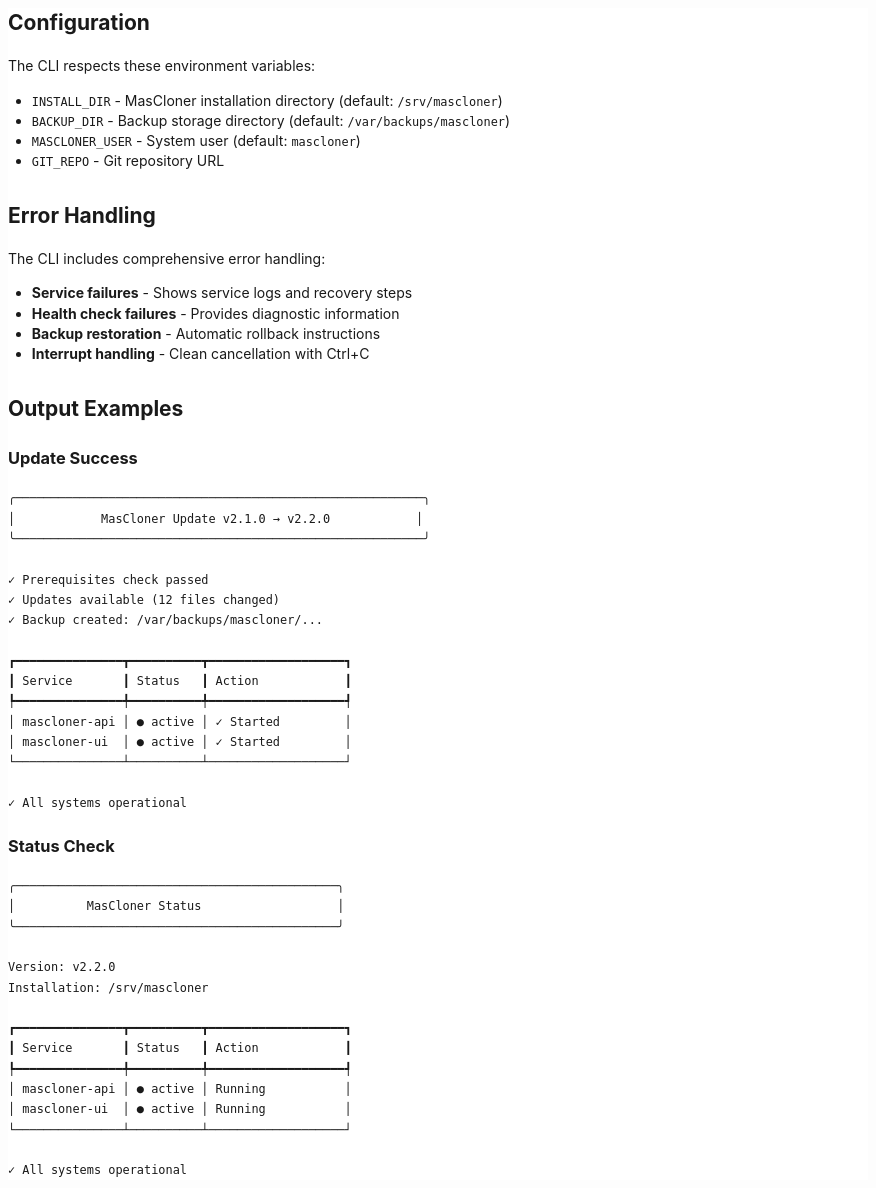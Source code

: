 ## Configuration

The CLI respects these environment variables:

- `INSTALL_DIR` - MasCloner installation directory (default: `/srv/mascloner`)
- `BACKUP_DIR` - Backup storage directory (default: `/var/backups/mascloner`)
- `MASCLONER_USER` - System user (default: `mascloner`)
- `GIT_REPO` - Git repository URL

## Error Handling

The CLI includes comprehensive error handling:

- **Service failures** - Shows service logs and recovery steps
- **Health check failures** - Provides diagnostic information
- **Backup restoration** - Automatic rollback instructions
- **Interrupt handling** - Clean cancellation with Ctrl+C

## Output Examples

### Update Success
```
╭─────────────────────────────────────────────────────────╮
│            MasCloner Update v2.1.0 → v2.2.0            │
╰─────────────────────────────────────────────────────────╯

✓ Prerequisites check passed
✓ Updates available (12 files changed)
✓ Backup created: /var/backups/mascloner/...

┏━━━━━━━━━━━━━━━┳━━━━━━━━━━┳━━━━━━━━━━━━━━━━━━━┓
┃ Service       ┃ Status   ┃ Action            ┃
┡━━━━━━━━━━━━━━━╇━━━━━━━━━━╇━━━━━━━━━━━━━━━━━━━┩
│ mascloner-api │ ● active │ ✓ Started         │
│ mascloner-ui  │ ● active │ ✓ Started         │
└───────────────┴──────────┴───────────────────┘

✓ All systems operational
```

### Status Check
```
╭─────────────────────────────────────────────╮
│          MasCloner Status                   │
╰─────────────────────────────────────────────╯

Version: v2.2.0
Installation: /srv/mascloner

┏━━━━━━━━━━━━━━━┳━━━━━━━━━━┳━━━━━━━━━━━━━━━━━━━┓
┃ Service       ┃ Status   ┃ Action            ┃
┡━━━━━━━━━━━━━━━╇━━━━━━━━━━╇━━━━━━━━━━━━━━━━━━━┩
│ mascloner-api │ ● active │ Running           │
│ mascloner-ui  │ ● active │ Running           │
└───────────────┴──────────┴───────────────────┘

✓ All systems operational
```
